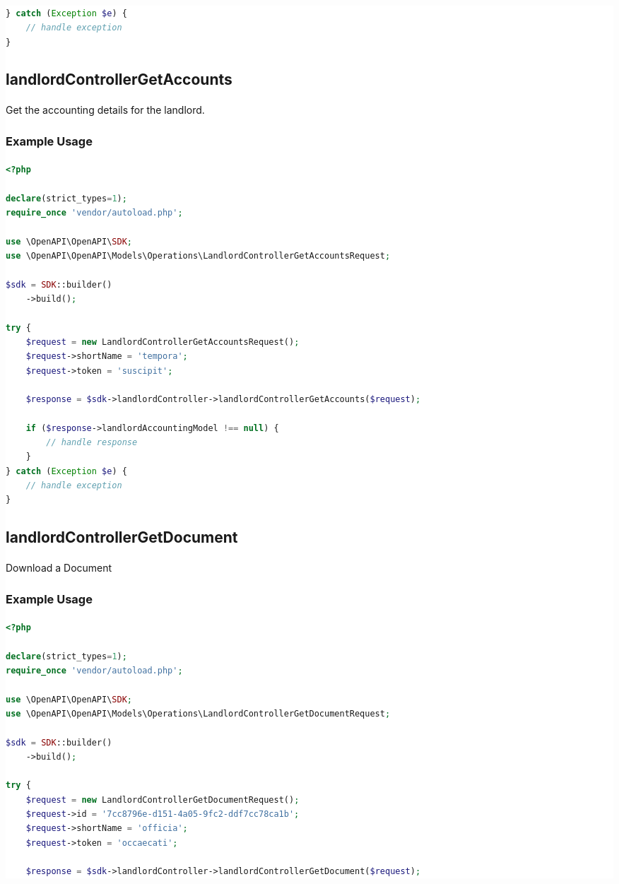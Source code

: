 ```php
} catch (Exception $e) {
    // handle exception
}
```

## landlordControllerGetAccounts

Get the accounting details for the landlord.

### Example Usage

```php
<?php

declare(strict_types=1);
require_once 'vendor/autoload.php';

use \OpenAPI\OpenAPI\SDK;
use \OpenAPI\OpenAPI\Models\Operations\LandlordControllerGetAccountsRequest;

$sdk = SDK::builder()
    ->build();

try {
    $request = new LandlordControllerGetAccountsRequest();
    $request->shortName = 'tempora';
    $request->token = 'suscipit';

    $response = $sdk->landlordController->landlordControllerGetAccounts($request);

    if ($response->landlordAccountingModel !== null) {
        // handle response
    }
} catch (Exception $e) {
    // handle exception
}
```

## landlordControllerGetDocument

Download a Document

### Example Usage

```php
<?php

declare(strict_types=1);
require_once 'vendor/autoload.php';

use \OpenAPI\OpenAPI\SDK;
use \OpenAPI\OpenAPI\Models\Operations\LandlordControllerGetDocumentRequest;

$sdk = SDK::builder()
    ->build();

try {
    $request = new LandlordControllerGetDocumentRequest();
    $request->id = '7cc8796e-d151-4a05-9fc2-ddf7cc78ca1b';
    $request->shortName = 'officia';
    $request->token = 'occaecati';

    $response = $sdk->landlordController->landlordControllerGetDocument($request);

```